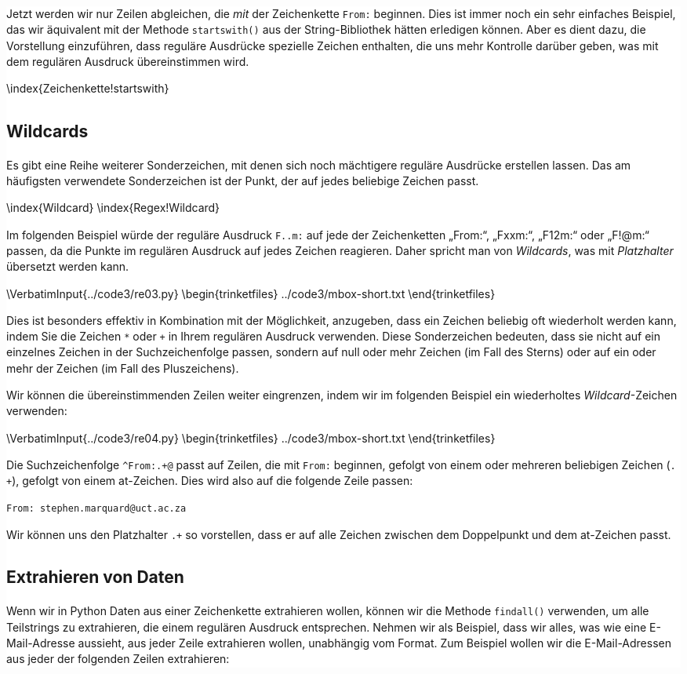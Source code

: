 Jetzt werden wir nur Zeilen abgleichen, die *mit* der Zeichenkette `From:` beginnen. Dies ist immer noch ein sehr einfaches Beispiel, das wir äquivalent mit der Methode `startswith()` aus der String-Bibliothek hätten erledigen können. Aber es dient dazu, die Vorstellung einzuführen, dass reguläre Ausdrücke spezielle Zeichen enthalten, die uns mehr Kontrolle darüber geben, was mit dem regulären Ausdruck übereinstimmen wird.

\index{Zeichenkette!startswith}

Wildcards
---------

Es gibt eine Reihe weiterer Sonderzeichen, mit denen sich noch mächtigere reguläre Ausdrücke erstellen lassen. Das am häufigsten verwendete Sonderzeichen ist der Punkt, der auf jedes beliebige Zeichen passt.

\index{Wildcard}
\index{Regex!Wildcard}

Im folgenden Beispiel würde der reguläre Ausdruck `F..m:` auf jede der Zeichenketten „From:“, „Fxxm:“, „F12m:“ oder „F!@m:“ passen, da die Punkte im regulären Ausdruck auf jedes Zeichen reagieren. Daher spricht man von *Wildcards*, was mit *Platzhalter* übersetzt werden kann.

\VerbatimInput{../code3/re03.py} 
\begin{trinketfiles}
../code3/mbox-short.txt
\end{trinketfiles}

Dies ist besonders effektiv in Kombination mit der Möglichkeit, anzugeben, dass ein Zeichen beliebig oft wiederholt werden kann, indem Sie die Zeichen `*` oder `+` in Ihrem regulären Ausdruck verwenden. Diese Sonderzeichen bedeuten, dass sie nicht auf ein einzelnes Zeichen in der Suchzeichenfolge passen, sondern auf null oder mehr Zeichen (im Fall des Sterns) oder auf ein oder mehr der Zeichen (im Fall des Pluszeichens).

Wir können die übereinstimmenden Zeilen weiter eingrenzen, indem wir im folgenden Beispiel ein wiederholtes *Wildcard*-Zeichen verwenden:

\VerbatimInput{../code3/re04.py} 
\begin{trinketfiles}
../code3/mbox-short.txt
\end{trinketfiles}

Die Suchzeichenfolge `^From:.+@` passt auf Zeilen, die mit `From:` beginnen, gefolgt von einem oder mehreren beliebigen Zeichen (`.+`), gefolgt von einem at-Zeichen. Dies wird also auf die folgende Zeile passen:

~~~~
From: stephen.marquard@uct.ac.za
~~~~

Wir können uns den Platzhalter `.+` so vorstellen, dass er auf alle Zeichen zwischen dem Doppelpunkt und dem at-Zeichen passt.

Extrahieren von Daten
---------------------

Wenn wir in Python Daten aus einer Zeichenkette extrahieren wollen, können wir die Methode `findall()` verwenden, um alle Teilstrings zu extrahieren, die einem regulären Ausdruck entsprechen. Nehmen wir als Beispiel, dass wir alles, was wie eine E-Mail-Adresse aussieht, aus jeder Zeile extrahieren wollen, unabhängig vom Format. Zum Beispiel wollen wir die E-Mail-Adressen aus jeder der folgenden Zeilen extrahieren:
